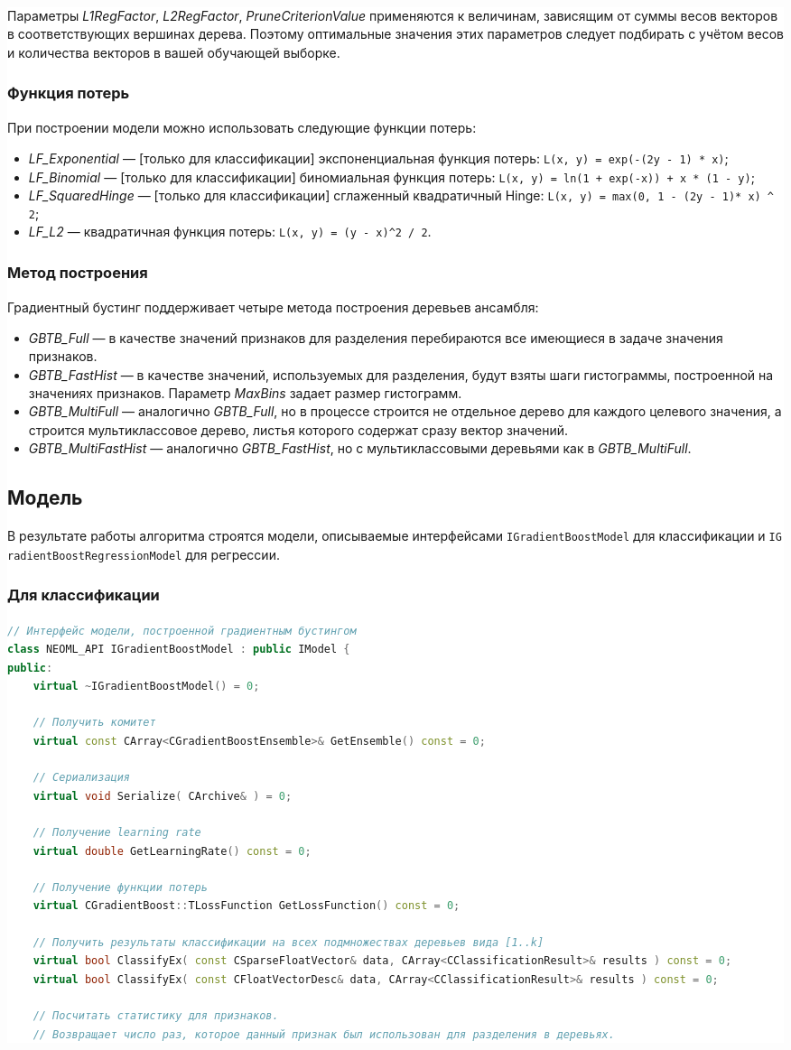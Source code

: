 Параметры *L1RegFactor*, *L2RegFactor*, *PruneCriterionValue* применяются
к величинам, зависящим от суммы весов векторов в соответствующих вершинах дерева. Поэтому оптимальные значения этих параметров следует подбирать с учётом весов и количества векторов в вашей обучающей выборке.

### Функция потерь

При построении модели можно использовать следующие функции потерь:

- *LF_Exponential* — [только для классификации] экспоненциальная функция потерь: `L(x, y) = exp(-(2y - 1) * x)`;
- *LF_Binomial* — [только для классификации] биномиальная функция потерь: `L(x, y) = ln(1 + exp(-x)) + x * (1 - y)`;
- *LF_SquaredHinge* — [только для классификации] сглаженный квадратичный Hinge: `L(x, y) = max(0, 1 - (2y - 1)* x) ^ 2`;
- *LF_L2* — квадратичная функция потерь: `L(x, y) = (y - x)^2 / 2`.

### Метод построения

Градиентный бустинг поддерживает четыре метода построения деревьев ансамбля:

- *GBTB_Full* — в качестве значений признаков для разделения перебираются все имеющиеся в задаче значения признаков.
- *GBTB_FastHist* — в качестве значений, используемых для разделения, будут взяты шаги гистограммы, построенной на значениях признаков. Параметр *MaxBins* задает размер гистограмм.
- *GBTB_MultiFull* — аналогично *GBTB_Full*, но в процессе строится не отдельное дерево для каждого целевого значения, а строится мультиклассовое дерево, листья которого содержат сразу вектор значений.
- *GBTB_MultiFastHist* — аналогично *GBTB_FastHist*, но с мультиклассовыми деревьями как в *GBTB_MultiFull*.


## Модель

В результате работы алгоритма строятся модели, описываемые интерфейсами `IGradientBoostModel` для классификации и `IGradientBoostRegressionModel` для регрессии.

### Для классификации

```c++
// Интерфейс модели, построенной градиентным бустингом
class NEOML_API IGradientBoostModel : public IModel {
public:
	virtual ~IGradientBoostModel() = 0;

	// Получить комитет
	virtual const CArray<CGradientBoostEnsemble>& GetEnsemble() const = 0;

	// Сериализация
	virtual void Serialize( CArchive& ) = 0;

	// Получение learning rate
	virtual double GetLearningRate() const = 0;

	// Получение функции потерь
	virtual CGradientBoost::TLossFunction GetLossFunction() const = 0;

	// Получить результаты классификации на всех подмножествах деревьев вида [1..k]
	virtual bool ClassifyEx( const CSparseFloatVector& data, CArray<CClassificationResult>& results ) const = 0;
	virtual bool ClassifyEx( const CFloatVectorDesc& data, CArray<CClassificationResult>& results ) const = 0;

	// Посчитать статистику для признаков.
	// Возвращает число раз, которое данный признак был использован для разделения в деревьях.
```